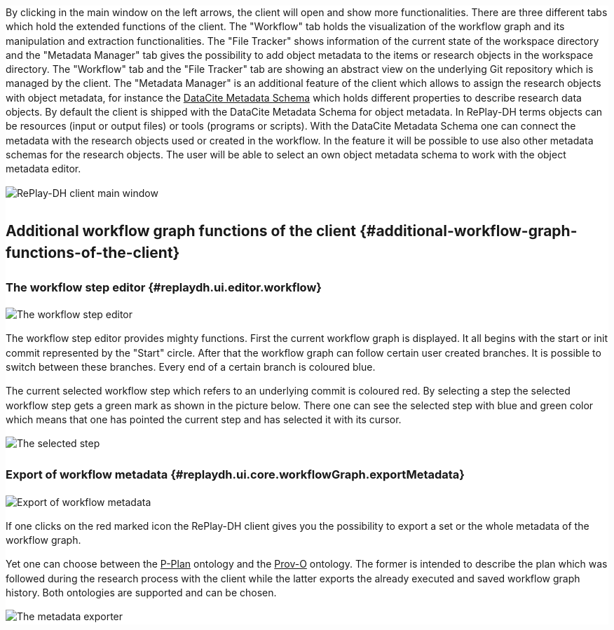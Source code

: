 By clicking in the main window on the left arrows, the client will open and show more functionalities. There are three different tabs which hold the extended functions of the client. The "Workflow" tab holds the visualization of the workflow graph and its manipulation and extraction functionalities. The "File Tracker" shows information of the current state of the workspace directory and the "Metadata Manager" tab gives the possibility to add object metadata to the items or research objects in the workspace directory. The "Workflow" tab and the "File Tracker" tab are showing an abstract view on the underlying Git repository which is managed by the client. The "Metadata Manager" is an additional feature of the client which allows to assign the research objects with object metadata, for instance the [DataCite Metadata Schema](https://schema.datacite.org/) which holds different properties to describe research data objects. By default the client is shipped with the DataCite Metadata Schema for object metadata. In RePlay-DH terms objects can be resources (input or output files) or tools (programs or scripts). With the DataCite Metadata Schema one can connect the metadata with the research objects used or created in the workflow. In the feature it will be possible to use also other metadata schemas for the research objects. The user will be able to select an own object metadata schema to work with the object metadata editor.

![RePlay-DH client main window](Client_extended.png)

## Additional workflow graph functions of the client {#additional-workflow-graph-functions-of-the-client}

### The workflow step editor {#replaydh.ui.editor.workflow}

![The workflow step editor](Workflow_Editor.png)

The workflow step editor provides mighty functions. First the current workflow graph is displayed. It all begins with the start or init commit represented by the "Start" circle. After that the workflow graph can follow certain user created branches. It is possible to switch between these branches. Every end of a certain branch is coloured blue.

The current selected workflow step which refers to an underlying commit is coloured red. By selecting a step the selected workflow step gets a green mark as shown in the picture below. There one can see the selected step with blue and green color which means that one has pointed the current step and has selected it with its cursor.

![The selected step](WFE_Selected_Branch.png)

### Export of workflow metadata {#replaydh.ui.core.workflowGraph.exportMetadata}

![Export of workflow metadata](Workflow_Editor_1.png)

<div id="export_workflow_metadata" title="Export of workflow metadata" image="Workflow_Editor_1.png">If one clicks on the red marked icon the RePlay-DH client gives you the possibility to export a set or the whole metadata of the workflow graph.</div> 

Yet one can choose between the [P-Plan](http://www.opmw.org/model/p-plan/) ontology and the [Prov-O](https://www.w3.org/TR/prov-o/) ontology. The former is intended to describe the plan which was followed during the research process with the client while the latter exports the already executed and saved workflow graph history. Both ontologies are supported and can be chosen.

![The metadata exporter](Workflow_Metadata_Export.png)
